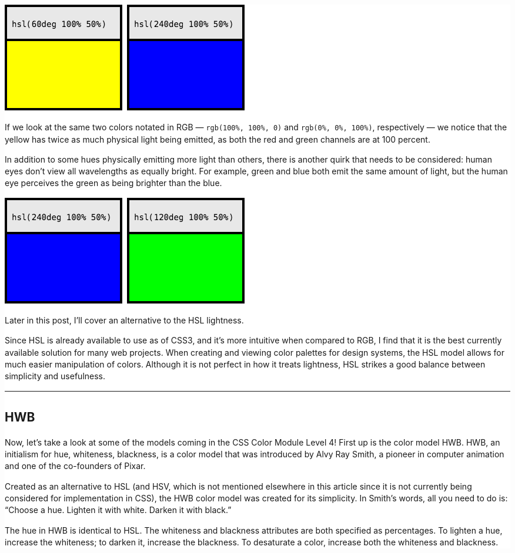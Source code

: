 ![HSL Values Displaying Yellow And Blue](/assets/image/blog.logrocket.com/colors-in-css-present-and-future/hsl-yellow-blue.png)

If we look at the same two colors notated in RGB — `rgb(100%, 100%, 0)` and `rgb(0%, 0%, 100%)`, respectively — we notice that the yellow has twice as much physical light being emitted, as both the red and green channels are at 100 percent.

In addition to some hues physically emitting more light than others, there is another quirk that needs to be considered: human eyes don’t view all wavelengths as equally bright. For example, green and blue both emit the same amount of light, but the human eye perceives the green as being brighter than the blue.

![HSL Values Displaying Blue And Green](/assets/image/blog.logrocket.com/colors-in-css-present-and-future/hsl-blue-green.png)

Later in this post, I’ll cover an alternative to the HSL lightness.

Since HSL is already available to use as of CSS3, and it’s more intuitive when compared to RGB, I find that it is the best currently available solution for many web projects. When creating and viewing color palettes for design systems, the HSL model allows for much easier manipulation of colors. Although it is not perfect in how it treats lightness, HSL strikes a good balance between simplicity and usefulness.

---

## HWB

Now, let’s take a look at some of the models coming in the CSS Color Module Level 4! First up is the color model HWB. HWB, an initialism for hue, whiteness, blackness, is a color model that was introduced by Alvy Ray Smith, a pioneer in computer animation and one of the co-founders of Pixar.

Created as an alternative to HSL (and HSV, which is not mentioned elsewhere in this article since it is not currently being considered for implementation in CSS), the HWB color model was created for its simplicity. In Smith’s words, all you need to do is: “Choose a hue. Lighten it with white. Darken it with black.”

The hue in HWB is identical to HSL. The whiteness and blackness attributes are both specified as percentages. To lighten a hue, increase the whiteness; to darken it, increase the blackness. To desaturate a color, increase both the whiteness and blackness.
